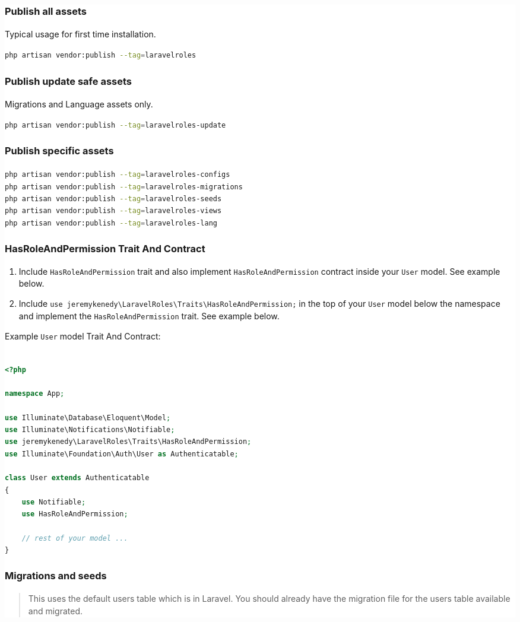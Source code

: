 ### Publish all assets
Typical usage for first time installation.
```bash
php artisan vendor:publish --tag=laravelroles
```

### Publish update safe assets
Migrations and Language assets only.
```bash
php artisan vendor:publish --tag=laravelroles-update
```

### Publish specific assets
```bash
php artisan vendor:publish --tag=laravelroles-configs
php artisan vendor:publish --tag=laravelroles-migrations
php artisan vendor:publish --tag=laravelroles-seeds
php artisan vendor:publish --tag=laravelroles-views
php artisan vendor:publish --tag=laravelroles-lang
```

### HasRoleAndPermission Trait And Contract

1. Include `HasRoleAndPermission` trait and also implement `HasRoleAndPermission` contract inside your `User` model. See example below.

2. Include `use jeremykenedy\LaravelRoles\Traits\HasRoleAndPermission;` in the top of your `User` model below the namespace and implement the `HasRoleAndPermission` trait. See example below.

Example `User` model Trait And Contract:

```php

<?php

namespace App;

use Illuminate\Database\Eloquent\Model;
use Illuminate\Notifications\Notifiable;
use jeremykenedy\LaravelRoles\Traits\HasRoleAndPermission;
use Illuminate\Foundation\Auth\User as Authenticatable;

class User extends Authenticatable
{
    use Notifiable;
    use HasRoleAndPermission;

    // rest of your model ...
}

```

### Migrations and seeds
> This uses the default users table which is in Laravel. You should already have the migration file for the users table available and migrated.

